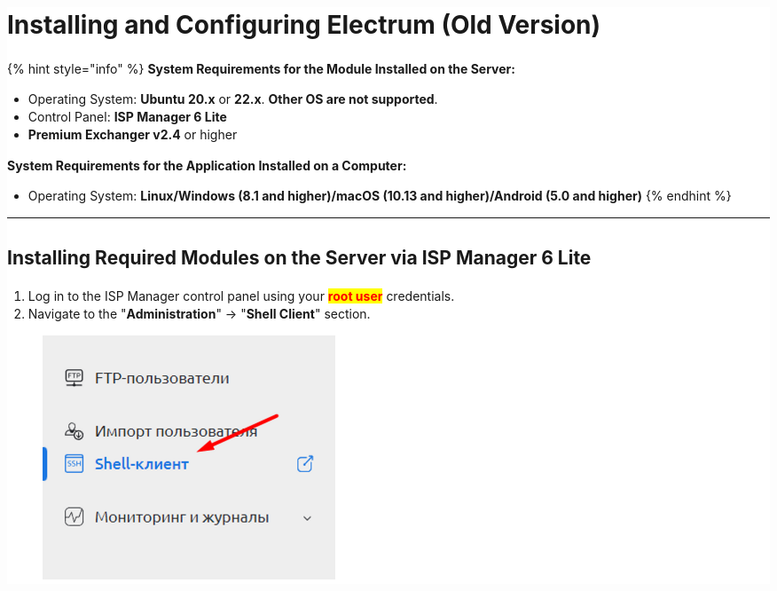 # Installing and Configuring Electrum (Old Version)

{% hint style="info" %}
**System Requirements for the Module Installed on the Server:**

- Operating System: **Ubuntu 20.x** or **22.x**. **Other OS are not supported**.
- Control Panel: **ISP Manager 6 Lite**
- **Premium Exchanger v2.4** or higher

**System Requirements for the Application Installed on a Computer:**

- Operating System: **Linux/Windows (8.1 and higher)/macOS (10.13 and higher)/Android (5.0 and higher)**
{% endhint %}

---

## Installing Required Modules on the Server via ISP Manager 6 Lite

1. Log in to the ISP Manager control panel using your <mark style="color:red;">**root user**</mark> credentials.
2. Navigate to the "**Administration**" -> "**Shell Client**" section.

<figure><img src="../../.gitbook/assets/изображение (126)_eng.png" alt="" width="330"><figcaption></figcaption></figure>
